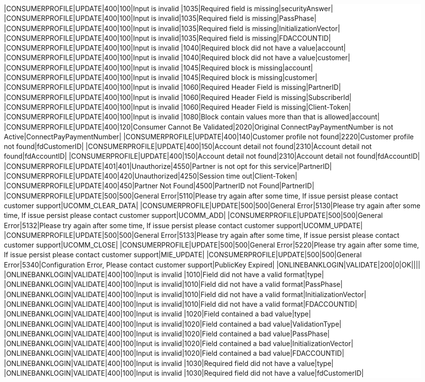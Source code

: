 |CONSUMERPROFILE|UPDATE|400|100|Input is invalid |1035|Required field is missing|securityAnswer|
|CONSUMERPROFILE|UPDATE|400|100|Input is invalid|1035|Required field is missing|PassPhase|
|CONSUMERPROFILE|UPDATE|400|100|Input is invalid|1035|Required field is missing|InitializationVector|
|CONSUMERPROFILE|UPDATE|400|100|Input is invalid|1035|Required field is missing|FDACCOUNTID|
|CONSUMERPROFILE|UPDATE|400|100|Input is invalid |1040|Required block did not have a value|account|
|CONSUMERPROFILE|UPDATE|400|100|Input is invalid |1040|Required block did not have a value|customer|
|CONSUMERPROFILE|UPDATE|400|100|Input is invalid |1045|Required block is missing|account|
|CONSUMERPROFILE|UPDATE|400|100|Input is invalid |1045|Required block is missing|customer|
|CONSUMERPROFILE|UPDATE|400|100|Input is invalid |1060|Required Header Field is missing|PartnerID|
|CONSUMERPROFILE|UPDATE|400|100|Input is invalid |1060|Required Header Field is missing|SubscriberId|
|CONSUMERPROFILE|UPDATE|400|100|Input is invalid |1060|Required Header Field is missing|Client-Token|
|CONSUMERPROFILE|UPDATE|400|100|Input is invalid |1080|Block contain values more than that is allowed|account|
|CONSUMERPROFILE|UPDATE|400|120|Consumer Cannot Be Validated|2020|Original ConnectPayPaymentNumber is not Active|ConnectPayPaymentNumber|
|CONSUMERPROFILE|UPDATE|400|140|Customer profile not found|2220|Customer profile not found|fdCustomerID|
|CONSUMERPROFILE|UPDATE|400|150|Account detail not found|2310|Account detail not found|fdAccountID|
|CONSUMERPROFILE|UPDATE|400|150|Account detail not found|2310|Account detail not found|fdAccountID|
|CONSUMERPROFILE|UPDATE|401|401|Unauthorize|4550|Partner is not opt for this service|PartnerID|
|CONSUMERPROFILE|UPDATE|400|420|Unauthorized|4250|Session time out|Client-Token|
|CONSUMERPROFILE|UPDATE|400|450|Partner Not Found|4500|PartnerID not Found|PartnerID|
|CONSUMERPROFILE|UPDATE|500|500|General Error|5110|Please try again after some time, If issue persist please contact customer support|UCOMM_CLEAR_DATA|
|CONSUMERPROFILE|UPDATE|500|500|General Error|5130|Please try again after some time, If issue persist please contact customer support|UCOMM_ADD|
|CONSUMERPROFILE|UPDATE|500|500|General Error|5132|Please try again after some time, If issue persist please contact customer support|UCOMM_UPDATE|
|CONSUMERPROFILE|UPDATE|500|500|General Error|5133|Please try again after some time, If issue persist please contact customer support|UCOMM_CLOSE|
|CONSUMERPROFILE|UPDATE|500|500|General Error|5220|Please try again after some time, If issue persist please contact customer support|MIE_UPDATE|
|CONSUMERPROFILE|UPDATE|500|500|General Error|5340|Configuration Error, Please contact customer support|PublicKey Expired|
|ONLINEBANKLOGIN|VALIDATE|200|0|OK||||
|ONLINEBANKLOGIN|VALIDATE|400|100|Input is invalid |1010|Field did not have a valid format|type|
|ONLINEBANKLOGIN|VALIDATE|400|100|Input is invalid|1010|Field did not have a valid format|PassPhase|
|ONLINEBANKLOGIN|VALIDATE|400|100|Input is invalid|1010|Field did not have a valid format|InitializationVector|
|ONLINEBANKLOGIN|VALIDATE|400|100|Input is invalid|1010|Field did not have a valid format|FDACCOUNTID|
|ONLINEBANKLOGIN|VALIDATE|400|100|Input is invalid |1020|Field contained a bad value|type|
|ONLINEBANKLOGIN|VALIDATE|400|100|Input is invalid|1020|Field contained a bad value|ValidationType|
|ONLINEBANKLOGIN|VALIDATE|400|100|Input is invalid|1020|Field contained a bad value|PassPhase|
|ONLINEBANKLOGIN|VALIDATE|400|100|Input is invalid|1020|Field contained a bad value|InitializationVector|
|ONLINEBANKLOGIN|VALIDATE|400|100|Input is invalid|1020|Field contained a bad value|FDACCOUNTID|
|ONLINEBANKLOGIN|VALIDATE|400|100|Input is invalid |1030|Required field did not have a value|type|
|ONLINEBANKLOGIN|VALIDATE|400|100|Input is invalid |1030|Required field did not have a value|fdCustomerID|
